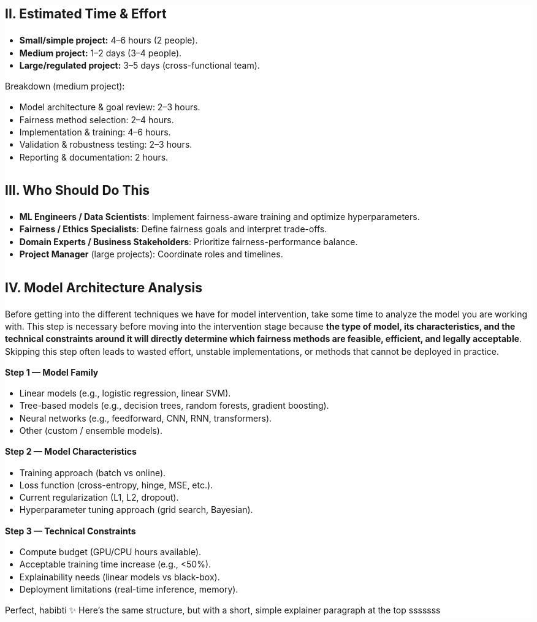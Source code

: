## II. Estimated Time & Effort

* **Small/simple project:** 4–6 hours (2 people).
* **Medium project:** 1–2 days (3–4 people).
* **Large/regulated project:** 3–5 days (cross-functional team).

Breakdown (medium project):

* Model architecture & goal review: 2–3 hours.
* Fairness method selection: 2–4 hours.
* Implementation & training: 4–6 hours.
* Validation & robustness testing: 2–3 hours.
* Reporting & documentation: 2 hours.

## III. Who Should Do This

* **ML Engineers / Data Scientists**: Implement fairness-aware training and optimize hyperparameters.
* **Fairness / Ethics Specialists**: Define fairness goals and interpret trade-offs.
* **Domain Experts / Business Stakeholders**: Prioritize fairness-performance balance.
* **Project Manager** (large projects): Coordinate roles and timelines.

## IV. Model Architecture Analysis
Before getting into the different techniques we have for model intervention, take some time to analyze the model you are working with. This step is necessary before moving into the intervention stage because **the type of model, its characteristics, and the technical constraints around it will directly determine which fairness methods are feasible, efficient, and legally acceptable**. Skipping this step often leads to wasted effort, unstable implementations, or methods that cannot be deployed in practice.

**Step 1 — Model Family**

* Linear models (e.g., logistic regression, linear SVM).
* Tree-based models (e.g., decision trees, random forests, gradient boosting).
* Neural networks (e.g., feedforward, CNN, RNN, transformers).
* Other (custom / ensemble models).

**Step 2 — Model Characteristics**

* Training approach (batch vs online).
* Loss function (cross-entropy, hinge, MSE, etc.).
* Current regularization (L1, L2, dropout).
* Hyperparameter tuning approach (grid search, Bayesian).

**Step 3 — Technical Constraints**

* Compute budget (GPU/CPU hours available).
* Acceptable training time increase (e.g., <50%).
* Explainability needs (linear models vs black-box).
* Deployment limitations (real-time inference, memory).

Perfect, habibti ✨ Here’s the same structure, but with a short, simple explainer paragraph at the top sssssss
